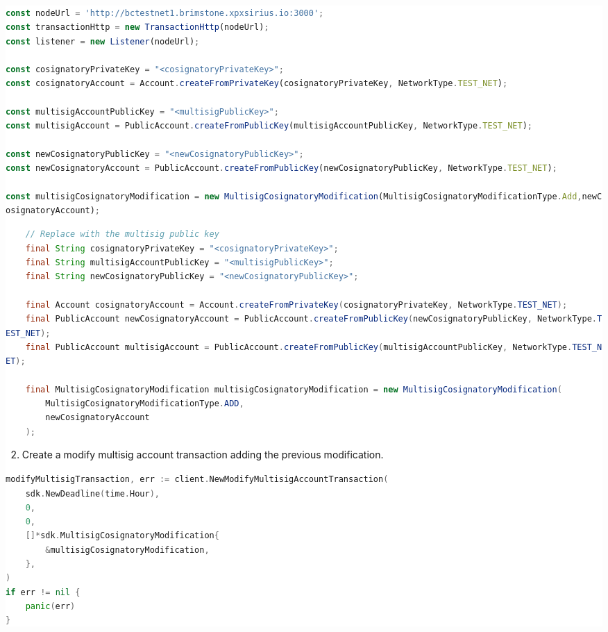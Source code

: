 
```js
const nodeUrl = 'http://bctestnet1.brimstone.xpxsirius.io:3000';
const transactionHttp = new TransactionHttp(nodeUrl);
const listener = new Listener(nodeUrl);

const cosignatoryPrivateKey = "<cosignatoryPrivateKey>";
const cosignatoryAccount = Account.createFromPrivateKey(cosignatoryPrivateKey, NetworkType.TEST_NET);

const multisigAccountPublicKey = "<multisigPublicKey>";
const multisigAccount = PublicAccount.createFromPublicKey(multisigAccountPublicKey, NetworkType.TEST_NET);

const newCosignatoryPublicKey = "<newCosignatoryPublicKey>";
const newCosignatoryAccount = PublicAccount.createFromPublicKey(newCosignatoryPublicKey, NetworkType.TEST_NET);

const multisigCosignatoryModification = new MultisigCosignatoryModification(MultisigCosignatoryModificationType.Add,newCosignatoryAccount);
```


```java
    // Replace with the multisig public key
    final String cosignatoryPrivateKey = "<cosignatoryPrivateKey>";
    final String multisigAccountPublicKey = "<multisigPublicKey>";
    final String newCosignatoryPublicKey = "<newCosignatoryPublicKey>";

    final Account cosignatoryAccount = Account.createFromPrivateKey(cosignatoryPrivateKey, NetworkType.TEST_NET);
    final PublicAccount newCosignatoryAccount = PublicAccount.createFromPublicKey(newCosignatoryPublicKey, NetworkType.TEST_NET);
    final PublicAccount multisigAccount = PublicAccount.createFromPublicKey(multisigAccountPublicKey, NetworkType.TEST_NET);

    final MultisigCosignatoryModification multisigCosignatoryModification = new MultisigCosignatoryModification(
        MultisigCosignatoryModificationType.ADD,
        newCosignatoryAccount
    );
```



2. Create a modify multisig account transaction adding the previous modification.



```go
modifyMultisigTransaction, err := client.NewModifyMultisigAccountTransaction(
    sdk.NewDeadline(time.Hour),
    0,
    0,
    []*sdk.MultisigCosignatoryModification{
        &multisigCosignatoryModification,
    },
)
if err != nil {
    panic(err)
}
```
